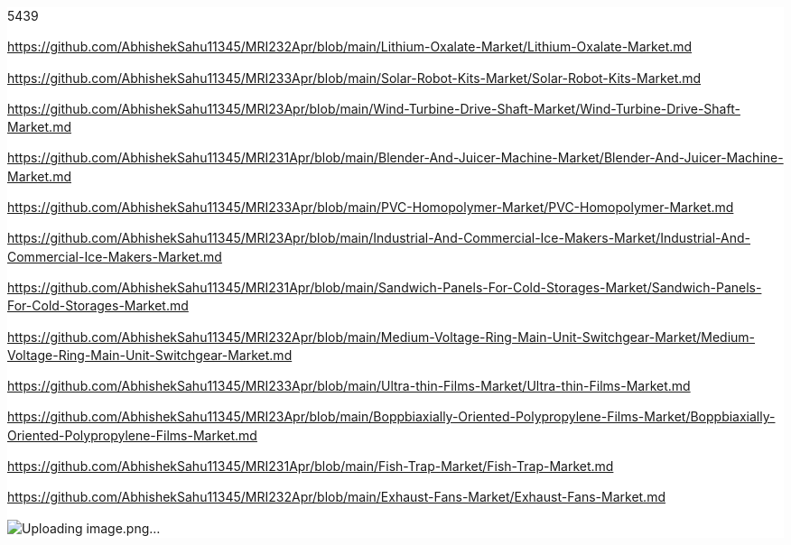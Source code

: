 5439</p><p><a href="https://github.com/AbhishekSahu11345/MRI232Apr/blob/main/Lithium-Oxalate-Market/Lithium-Oxalate-Market.md">https://github.com/AbhishekSahu11345/MRI232Apr/blob/main/Lithium-Oxalate-Market/Lithium-Oxalate-Market.md</a></p><p><a href="https://github.com/AbhishekSahu11345/MRI233Apr/blob/main/Solar-Robot-Kits-Market/Solar-Robot-Kits-Market.md">https://github.com/AbhishekSahu11345/MRI233Apr/blob/main/Solar-Robot-Kits-Market/Solar-Robot-Kits-Market.md</a></p><p><a href="https://github.com/AbhishekSahu11345/MRI23Apr/blob/main/Wind-Turbine-Drive-Shaft-Market/Wind-Turbine-Drive-Shaft-Market.md">https://github.com/AbhishekSahu11345/MRI23Apr/blob/main/Wind-Turbine-Drive-Shaft-Market/Wind-Turbine-Drive-Shaft-Market.md</a></p><p><a href="https://github.com/AbhishekSahu11345/MRI231Apr/blob/main/Blender-And-Juicer-Machine-Market/Blender-And-Juicer-Machine-Market.md">https://github.com/AbhishekSahu11345/MRI231Apr/blob/main/Blender-And-Juicer-Machine-Market/Blender-And-Juicer-Machine-Market.md</a></p><p><a href="https://github.com/AbhishekSahu11345/MRI233Apr/blob/main/PVC-Homopolymer-Market/PVC-Homopolymer-Market.md">https://github.com/AbhishekSahu11345/MRI233Apr/blob/main/PVC-Homopolymer-Market/PVC-Homopolymer-Market.md</a></p><p><a href="https://github.com/AbhishekSahu11345/MRI23Apr/blob/main/Industrial-And-Commercial-Ice-Makers-Market/Industrial-And-Commercial-Ice-Makers-Market.md">https://github.com/AbhishekSahu11345/MRI23Apr/blob/main/Industrial-And-Commercial-Ice-Makers-Market/Industrial-And-Commercial-Ice-Makers-Market.md</a></p><p><a href="https://github.com/AbhishekSahu11345/MRI231Apr/blob/main/Sandwich-Panels-For-Cold-Storages-Market/Sandwich-Panels-For-Cold-Storages-Market.md">https://github.com/AbhishekSahu11345/MRI231Apr/blob/main/Sandwich-Panels-For-Cold-Storages-Market/Sandwich-Panels-For-Cold-Storages-Market.md</a></p><p><a href="https://github.com/AbhishekSahu11345/MRI232Apr/blob/main/Medium-Voltage-Ring-Main-Unit-Switchgear-Market/Medium-Voltage-Ring-Main-Unit-Switchgear-Market.md">https://github.com/AbhishekSahu11345/MRI232Apr/blob/main/Medium-Voltage-Ring-Main-Unit-Switchgear-Market/Medium-Voltage-Ring-Main-Unit-Switchgear-Market.md</a></p><p><a href="https://github.com/AbhishekSahu11345/MRI233Apr/blob/main/Ultra-thin-Films-Market/Ultra-thin-Films-Market.md">https://github.com/AbhishekSahu11345/MRI233Apr/blob/main/Ultra-thin-Films-Market/Ultra-thin-Films-Market.md</a></p><p><a href="https://github.com/AbhishekSahu11345/MRI23Apr/blob/main/Boppbiaxially-Oriented-Polypropylene-Films-Market/Boppbiaxially-Oriented-Polypropylene-Films-Market.md">https://github.com/AbhishekSahu11345/MRI23Apr/blob/main/Boppbiaxially-Oriented-Polypropylene-Films-Market/Boppbiaxially-Oriented-Polypropylene-Films-Market.md</a></p><p><a href="https://github.com/AbhishekSahu11345/MRI231Apr/blob/main/Fish-Trap-Market/Fish-Trap-Market.md">https://github.com/AbhishekSahu11345/MRI231Apr/blob/main/Fish-Trap-Market/Fish-Trap-Market.md</a></p><p><a href="https://github.com/AbhishekSahu11345/MRI232Apr/blob/main/Exhaust-Fans-Market/Exhaust-Fans-Market.md">https://github.com/AbhishekSahu11345/MRI232Apr/blob/main/Exhaust-Fans-Market/Exhaust-Fans-Market.md</a></p>
![Uploading image.png…]()
